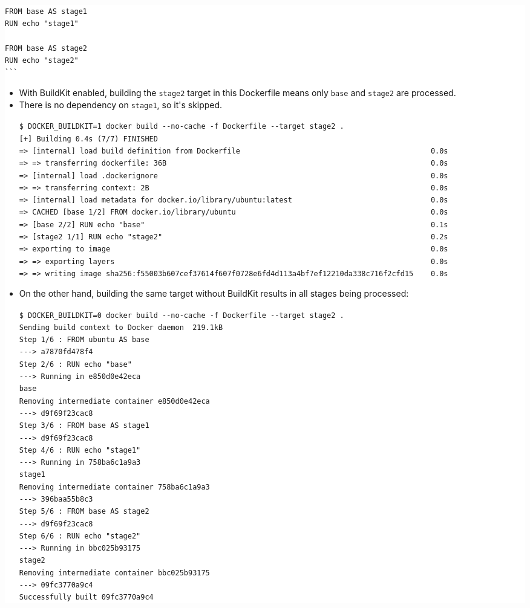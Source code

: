     FROM base AS stage1
    RUN echo "stage1"

    FROM base AS stage2
    RUN echo "stage2"
    ```
  * With BuildKit enabled, building the `stage2` target in this Dockerfile means only `base` and `stage2` are processed.
  * There is no dependency on `stage1`, so it's skipped.
    ```
    $ DOCKER_BUILDKIT=1 docker build --no-cache -f Dockerfile --target stage2 .
    [+] Building 0.4s (7/7) FINISHED                                                                    
    => [internal] load build definition from Dockerfile                                            0.0s
    => => transferring dockerfile: 36B                                                             0.0s
    => [internal] load .dockerignore                                                               0.0s
    => => transferring context: 2B                                                                 0.0s
    => [internal] load metadata for docker.io/library/ubuntu:latest                                0.0s
    => CACHED [base 1/2] FROM docker.io/library/ubuntu                                             0.0s
    => [base 2/2] RUN echo "base"                                                                  0.1s
    => [stage2 1/1] RUN echo "stage2"                                                              0.2s
    => exporting to image                                                                          0.0s
    => => exporting layers                                                                         0.0s
    => => writing image sha256:f55003b607cef37614f607f0728e6fd4d113a4bf7ef12210da338c716f2cfd15    0.0s
    ```
  * On the other hand, building the same target without BuildKit results in all stages being processed:
    ```
    $ DOCKER_BUILDKIT=0 docker build --no-cache -f Dockerfile --target stage2 .
    Sending build context to Docker daemon  219.1kB
    Step 1/6 : FROM ubuntu AS base
    ---> a7870fd478f4
    Step 2/6 : RUN echo "base"
    ---> Running in e850d0e42eca
    base
    Removing intermediate container e850d0e42eca
    ---> d9f69f23cac8
    Step 3/6 : FROM base AS stage1
    ---> d9f69f23cac8
    Step 4/6 : RUN echo "stage1"
    ---> Running in 758ba6c1a9a3
    stage1
    Removing intermediate container 758ba6c1a9a3
    ---> 396baa55b8c3
    Step 5/6 : FROM base AS stage2
    ---> d9f69f23cac8
    Step 6/6 : RUN echo "stage2"
    ---> Running in bbc025b93175
    stage2
    Removing intermediate container bbc025b93175
    ---> 09fc3770a9c4
    Successfully built 09fc3770a9c4
    ```
